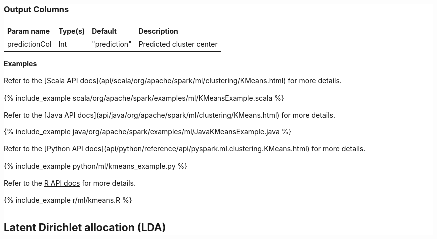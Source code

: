 ### Output Columns

<table class="table">
  <thead>
    <tr>
      <th align="left">Param name</th>
      <th align="left">Type(s)</th>
      <th align="left">Default</th>
      <th align="left">Description</th>
    </tr>
  </thead>
  <tbody>
    <tr>
      <td>predictionCol</td>
      <td>Int</td>
      <td>"prediction"</td>
      <td>Predicted cluster center</td>
    </tr>
  </tbody>
</table>

**Examples**

<div class="codetabs">

<div data-lang="scala" markdown="1">
Refer to the [Scala API docs](api/scala/org/apache/spark/ml/clustering/KMeans.html) for more details.

{% include_example scala/org/apache/spark/examples/ml/KMeansExample.scala %}
</div>

<div data-lang="java" markdown="1">
Refer to the [Java API docs](api/java/org/apache/spark/ml/clustering/KMeans.html) for more details.

{% include_example java/org/apache/spark/examples/ml/JavaKMeansExample.java %}
</div>

<div data-lang="python" markdown="1">
Refer to the [Python API docs](api/python/reference/api/pyspark.ml.clustering.KMeans.html) for more details.

{% include_example python/ml/kmeans_example.py %}
</div>

<div data-lang="r" markdown="1">

Refer to the [R API docs](api/R/spark.kmeans.html) for more details.

{% include_example r/ml/kmeans.R %}
</div>

</div>

## Latent Dirichlet allocation (LDA)
